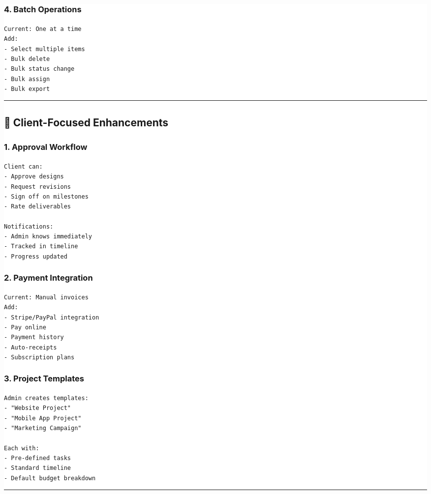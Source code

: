 ### **4. Batch Operations**
```
Current: One at a time
Add:
- Select multiple items
- Bulk delete
- Bulk status change
- Bulk assign
- Bulk export
```

---

## 💼 Client-Focused Enhancements

### **1. Approval Workflow**
```
Client can:
- Approve designs
- Request revisions
- Sign off on milestones
- Rate deliverables

Notifications:
- Admin knows immediately
- Tracked in timeline
- Progress updated
```

### **2. Payment Integration**
```
Current: Manual invoices
Add:
- Stripe/PayPal integration
- Pay online
- Payment history
- Auto-receipts
- Subscription plans
```

### **3. Project Templates**
```
Admin creates templates:
- "Website Project"
- "Mobile App Project"
- "Marketing Campaign"

Each with:
- Pre-defined tasks
- Standard timeline
- Default budget breakdown
```

---